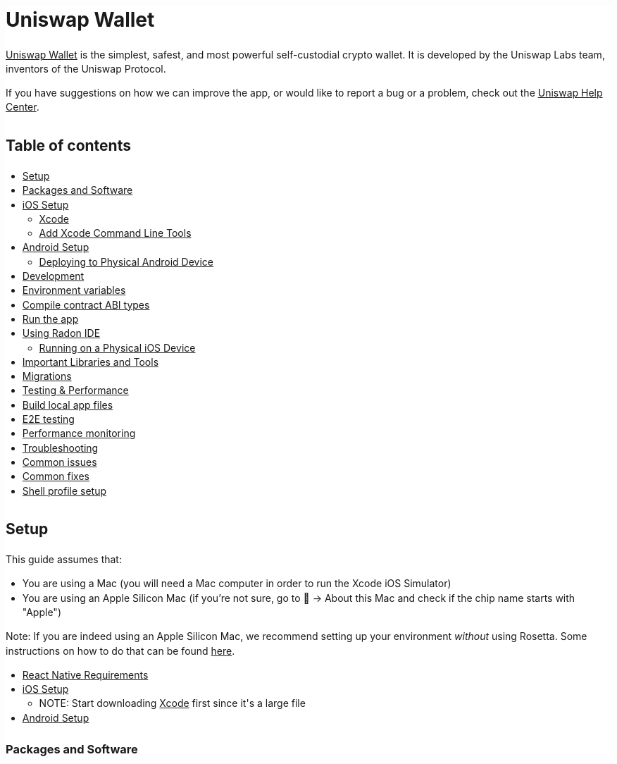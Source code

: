 # Uniswap Wallet

[Uniswap Wallet](https://wallet.uniswap.org/) is the simplest, safest, and most powerful self-custodial crypto wallet. It is developed by the Uniswap Labs team, inventors of the Uniswap Protocol.

If you have suggestions on how we can improve the app, or would like to report a bug or a problem, check out the [Uniswap Help Center](https://support.uniswap.org/).

## Table of contents

- [Setup](#setup)
 - [Packages and Software](#packages-and-software)
 - [iOS Setup](#ios-setup)
   - [Xcode](#xcode)
   - [Add Xcode Command Line Tools](#add-xcode-command-line-tools)
 - [Android Setup](#android-setup)
   - [Deploying to Physical Android Device](#deploying-to-physical-android-device)
- [Development](#development)
 - [Environment variables](#environment-variables)
 - [Compile contract ABI types](#compile-contract-abi-types) 
 - [Run the app](#run-the-app)
 - [Using Radon IDE](#using-radon-ide-vscodecursor-extension)
   - [Running on a Physical iOS Device](#running-on-a-physical-ios-device)
- [Important Libraries and Tools](#important-libraries-and-tools)
- [Migrations](#migrations)
- [Testing & Performance](#testing--performance)
 - [Build local app files](./docs/build-app-files.md)
 - [E2E testing](./docs/e2e-testing.md)
 - [Performance monitoring](./docs/perf-monitoring.md)
- [Troubleshooting](#troubleshooting)
 - [Common issues](#common-issues)
 - [Common fixes](#common-fixes)
 - [Shell profile setup](#shell-profile-setup)

## Setup

This guide assumes that:

- You are using a Mac (you will need a Mac computer in order to run the Xcode iOS Simulator)
- You are using an Apple Silicon Mac (if you’re not sure, go to  → About this Mac and check if the chip name starts with "Apple")

Note: If you are indeed using an Apple Silicon Mac, we recommend setting up your environment _without_ using Rosetta. Some instructions on how to do that can be found [here](https://medium.com/@davidjasonharding/developing-a-react-native-app-on-an-m1-mac-without-rosetta-29fcc7314d70).

- [React Native Requirements](#packages-and-software)
- [iOS Setup](#ios-setup)
  - NOTE: Start downloading [Xcode](#xcode) first since it's a large file
- [Android Setup](#android-setup)

### Packages and Software
